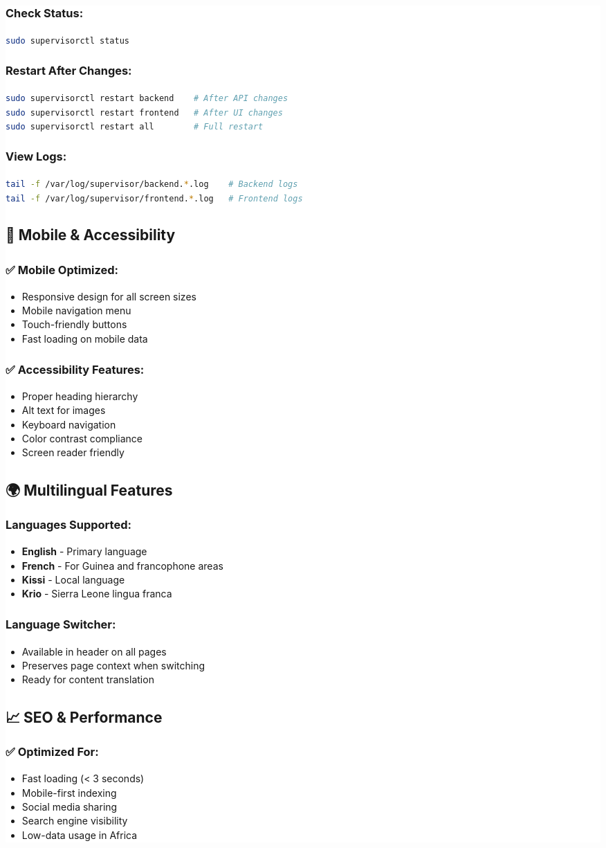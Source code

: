 ### Check Status:
```bash
sudo supervisorctl status
```

### Restart After Changes:
```bash
sudo supervisorctl restart backend    # After API changes
sudo supervisorctl restart frontend   # After UI changes  
sudo supervisorctl restart all        # Full restart
```

### View Logs:
```bash
tail -f /var/log/supervisor/backend.*.log    # Backend logs
tail -f /var/log/supervisor/frontend.*.log   # Frontend logs
```

## 📱 Mobile & Accessibility

### ✅ Mobile Optimized:
- Responsive design for all screen sizes
- Mobile navigation menu
- Touch-friendly buttons
- Fast loading on mobile data

### ✅ Accessibility Features:
- Proper heading hierarchy
- Alt text for images  
- Keyboard navigation
- Color contrast compliance
- Screen reader friendly

## 🌍 Multilingual Features

### Languages Supported:
- **English** - Primary language
- **French** - For Guinea and francophone areas
- **Kissi** - Local language
- **Krio** - Sierra Leone lingua franca

### Language Switcher:
- Available in header on all pages
- Preserves page context when switching
- Ready for content translation

## 📈 SEO & Performance

### ✅ Optimized For:
- Fast loading (< 3 seconds)
- Mobile-first indexing
- Social media sharing
- Search engine visibility
- Low-data usage in Africa
